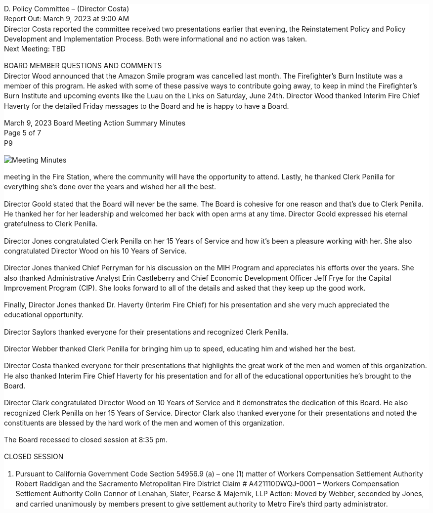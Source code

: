 D. Policy Committee – (Director Costa)  
Report Out: March 9, 2023 at 9:00 AM  
Director Costa reported the committee received two presentations earlier that evening, the Reinstatement Policy and Policy Development and Implementation Process. Both were informational and no action was taken.  
Next Meeting: TBD  

BOARD MEMBER QUESTIONS AND COMMENTS  
Director Wood announced that the Amazon Smile program was cancelled last month. The Firefighter’s Burn Institute was a member of this program. He asked with some of these passive ways to contribute going away, to keep in mind the Firefighter’s Burn Institute and upcoming events like the Luau on the Links on Saturday, June 24th. Director Wood thanked Interim Fire Chief Haverty for the detailed Friday messages to the Board and he is happy to have a Board.

March 9, 2023 Board Meeting Action Summary Minutes  
Page 5 of 7  
P9

![Meeting Minutes](https://via.placeholder.com/768x993.png?text=Meeting+Minutes)

meeting in the Fire Station, where the community will have the opportunity to attend. Lastly, he thanked Clerk Penilla for everything she’s done over the years and wished her all the best.

Director Goold stated that the Board will never be the same. The Board is cohesive for one reason and that’s due to Clerk Penilla. He thanked her for her leadership and welcomed her back with open arms at any time. Director Goold expressed his eternal gratefulness to Clerk Penilla.

Director Jones congratulated Clerk Penilla on her 15 Years of Service and how it’s been a pleasure working with her. She also congratulated Director Wood on his 10 Years of Service.

Director Jones thanked Chief Perryman for his discussion on the MIH Program and appreciates his efforts over the years. She also thanked Administrative Analyst Erin Castleberry and Chief Economic Development Officer Jeff Frye for the Capital Improvement Program (CIP). She looks forward to all of the details and asked that they keep up the good work.

Finally, Director Jones thanked Dr. Haverty (Interim Fire Chief) for his presentation and she very much appreciated the educational opportunity.

Director Saylors thanked everyone for their presentations and recognized Clerk Penilla.

Director Webber thanked Clerk Penilla for bringing him up to speed, educating him and wished her the best.

Director Costa thanked everyone for their presentations that highlights the great work of the men and women of this organization. He also thanked Interim Fire Chief Haverty for his presentation and for all of the educational opportunities he’s brought to the Board.

Director Clark congratulated Director Wood on 10 Years of Service and it demonstrates the dedication of this Board. He also recognized Clerk Penilla on her 15 Years of Service. Director Clark also thanked everyone for their presentations and noted the constituents are blessed by the hard work of the men and women of this organization.

The Board recessed to closed session at 8:35 pm.

CLOSED SESSION
1. Pursuant to California Government Code Section 54956.9 (a) – one (1) matter of
   Workers Compensation Settlement Authority
   Robert Raddigan and the Sacramento Metropolitan Fire District
   Claim # A421110DWQJ-0001 – Workers Compensation Settlement Authority
   Colin Connor of Lenahan, Slater, Pearse & Majernik, LLP
   Action: Moved by Webber, seconded by Jones, and carried unanimously by members present to give settlement authority to Metro Fire’s third party administrator.
